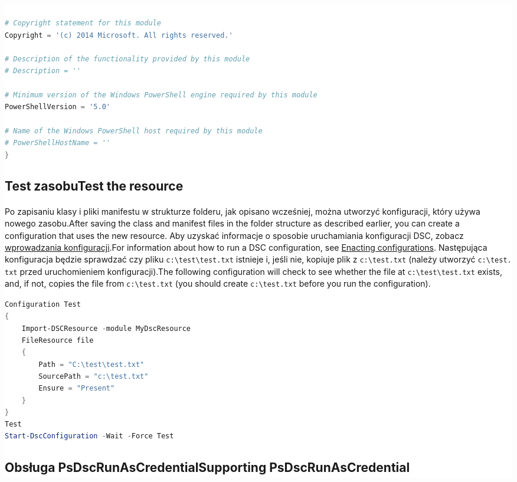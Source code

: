 ```powershell

# Copyright statement for this module
Copyright = '(c) 2014 Microsoft. All rights reserved.'

# Description of the functionality provided by this module
# Description = ''

# Minimum version of the Windows PowerShell engine required by this module
PowerShellVersion = '5.0'

# Name of the Windows PowerShell host required by this module
# PowerShellHostName = ''
} 
```

## <a name="test-the-resource"></a><span data-ttu-id="21c7a-143">Test zasobu</span><span class="sxs-lookup"><span data-stu-id="21c7a-143">Test the resource</span></span>

<span data-ttu-id="21c7a-144">Po zapisaniu klasy i pliki manifestu w strukturze folderu, jak opisano wcześniej, można utworzyć konfiguracji, który używa nowego zasobu.</span><span class="sxs-lookup"><span data-stu-id="21c7a-144">After saving the class and manifest files in the folder structure as described earlier, you can create a configuration that uses the new resource.</span></span> <span data-ttu-id="21c7a-145">Aby uzyskać informacje o sposobie uruchamiania konfiguracji DSC, zobacz [wprowadzania konfiguracji](enactingConfigurations.md).</span><span class="sxs-lookup"><span data-stu-id="21c7a-145">For information about how to run a DSC configuration, see [Enacting configurations](enactingConfigurations.md).</span></span> <span data-ttu-id="21c7a-146">Następująca konfiguracja będzie sprawdzać czy pliku `c:\test\test.txt` istnieje i, jeśli nie, kopiuje plik z `c:\test.txt` (należy utworzyć `c:\test.txt` przed uruchomieniem konfiguracji).</span><span class="sxs-lookup"><span data-stu-id="21c7a-146">The following configuration will check to see whether the file at `c:\test\test.txt` exists, and, if not, copies the file from `c:\test.txt` (you should create `c:\test.txt` before you run the configuration).</span></span>

```powershell
Configuration Test
{
    Import-DSCResource -module MyDscResource
    FileResource file
    {
        Path = "C:\test\test.txt"
        SourcePath = "c:\test.txt"
        Ensure = "Present"
    } 
}
Test
Start-DscConfiguration -Wait -Force Test
```

## <a name="supporting-psdscrunascredential"></a><span data-ttu-id="21c7a-147">Obsługa PsDscRunAsCredential</span><span class="sxs-lookup"><span data-stu-id="21c7a-147">Supporting PsDscRunAsCredential</span></span>
